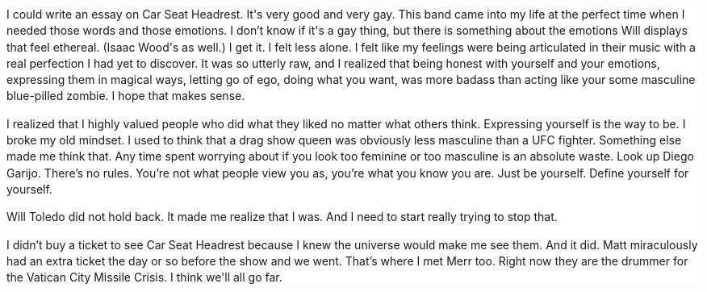 I could write an essay on Car Seat Headrest. It's very good and very gay. This band came into my life at the perfect time when I needed those words and those emotions. I don’t know if it's a gay thing, but there is something about the emotions Will displays that feel ethereal. (Isaac Wood's as well.) I get it. I felt less alone. I felt like my feelings were being articulated in their music with a real perfection I had yet to discover. It was so utterly raw, and I realized that being honest with yourself and your emotions, expressing them in magical ways, letting go of ego, doing what you want, was more badass than acting like your some masculine blue-pilled zombie. I hope that makes sense. 

I realized that I highly valued people who did what they liked no matter what others think. Expressing yourself is the way to be. I broke my old mindset. I used to think that a drag show queen was obviously less masculine than a UFC fighter. Something else made me think that. Any time spent worrying about if you look too feminine or too masculine is an absolute waste. Look up Diego Garijo. There’s no rules. You’re not what people view you as, you’re what you know you are. Just be yourself. Define yourself for yourself.

Will Toledo did not hold back. It made me realize that I was. And I need to start really trying to stop that. 

I didn’t buy a ticket to see Car Seat Headrest because I knew the universe would make me see them. And it did. Matt miraculously had an extra ticket the day or so before the show and we went. That’s where I met Merr too. Right now they are the drummer for the Vatican City Missile Crisis. I think we'll all go far. 





